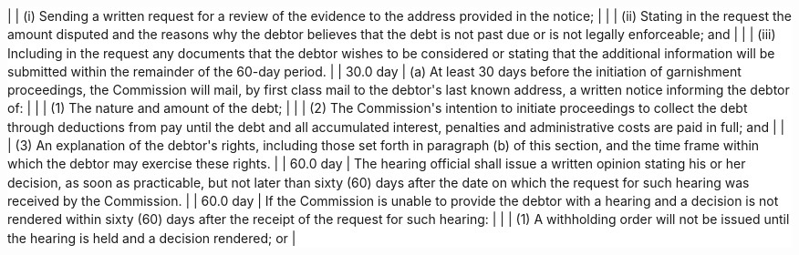 |            |             (i) Sending a written request for a review of the evidence to the address provided in the notice;                                                                                                                                                                                                                                                                                                                                                                                                                                                            |
|            |             (ii) Stating in the request the amount disputed and the reasons why the debtor believes that the debt is not past due or is not legally enforceable; and                                                                                                                                                                                                                                                                                                                                                                                                     |
|            |             (iii) Including in the request any documents that the debtor wishes to be considered or stating that the additional information will be submitted within the remainder of the 60-day period.                                                                                                                                                                                                                                                                                                                                                                 |
| 30.0 day   | (a) At least 30 days before the initiation of garnishment proceedings, the Commission will mail, by first class mail to the debtor's last known address, a written notice informing the debtor of:                                                                                                                                                                                                                                                                                                                                                                       |
|            |             (1) The nature and amount of the debt;                                                                                                                                                                                                                                                                                                                                                                                                                                                                                                                       |
|            |             (2) The Commission's intention to initiate proceedings to collect the debt through deductions from pay until the debt and all accumulated interest, penalties and administrative costs are paid in full; and                                                                                                                                                                                                                                                                                                                                                 |
|            |             (3) An explanation of the debtor's rights, including those set forth in paragraph (b) of this section, and the time frame within which the debtor may exercise these rights.                                                                                                                                                                                                                                                                                                                                                                                 |
| 60.0 day   | The hearing official shall issue a written opinion stating his or her decision, as soon as practicable, but not later than sixty (60) days after the date on which the request for such hearing was received by the Commission.                                                                                                                                                                                                                                                                                                                                          |
| 60.0 day   | If the Commission is unable to provide the debtor with a hearing and a decision is not rendered within sixty (60) days after the receipt of the request for such hearing:                                                                                                                                                                                                                                                                                                                                                                                                |
|            |             (1) A withholding order will not be issued until the hearing is held and a decision rendered; or                                                                                                                                                                                                                                                                                                                                                                                                                                                             |